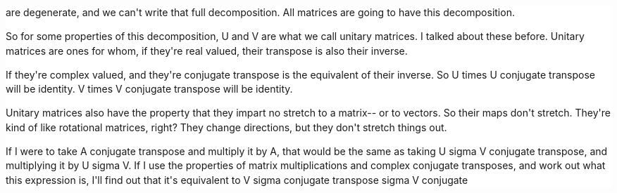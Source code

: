   <span m='622340'>are</span> <span m='622520'>degenerate,</span> <span m='623390'>and</span>
  <span m='623510'>we</span> <span m='623570'>can't</span> <span m='623810'>write</span>
  <span m='624050'>that</span> <span m='624230'>full</span> <span m='624480'>decomposition.</span>
  <span m='625190'>All</span> <span m='625370'>matrices</span> <span m='625970'>are</span>
  <span m='626060'>going</span> <span m='626240'>to</span> <span m='626330'>have</span>
  <span m='626510'>this</span> <span m='627020'>decomposition.</span> </p><p><span
  m='634380'>So</span> <span m='634540'>for</span> <span m='634720'>some</span> <span
  m='634880'>properties</span> <span m='636530'>of</span> <span m='636650'>this</span>
  <span m='636800'>decomposition,</span> <span m='641690'>U and</span> <span m='642020'>V</span>
  <span m='642470'>are</span> <span m='642560'>what</span> <span m='642680'>we</span>
  <span m='642770'>call</span> <span m='643020'>unitary</span> <span m='643670'>matrices.</span>
  <span m='644330'>I</span> <span m='644450'>talked</span> <span m='644660'>about</span>
  <span m='644810'>these</span> <span m='645020'>before.</span> <span m='645850'>Unitary</span>
  <span m='646340'>matrices</span> <span m='646850'>are</span> <span m='646940'>ones</span>
  <span m='647330'>for</span> <span m='647480'>whom,</span> <span m='648350'>if</span>
  <span m='648500'>they're</span> <span m='648620'>real</span> <span m='648950'>valued,</span>
  <span m='649430'>their</span> <span m='649580'>transpose</span> <span m='650480'>is</span>
  <span m='650660'>also</span> <span m='650930'>their</span> <span m='651080'>inverse.</span>
  </p><p><span m='651830'>If</span> <span m='651950'>they're</span> <span m='652040'>complex</span>
  <span m='652550'>valued,</span> <span m='653450'>and</span> <span m='653570'>they're</span>
  <span m='654490'>conjugate</span> <span m='654830'>transpose</span> <span m='655940'>is</span>
  <span m='656480'>the</span> <span m='656630'>equivalent</span> <span m='657080'>of
  their</span> <span m='657170'>inverse.</span> <span m='657620'>So</span> <span m='657920'>U</span>
  <span m='658760'>times</span> <span m='659000'>U</span> <span m='659270'>conjugate</span>
  <span m='659720'>transpose</span> <span m='660500'>will</span> <span m='660650'>be</span>
  <span m='660800'>identity.</span> <span m='661930'>V</span> <span m='662580'>times</span>
  <span m='662965'>V</span> <span m='663350'>conjugate</span> <span m='663740'>transpose</span>
  <span m='664370'>will</span> <span m='664490'>be</span> <span m='664640'>identity.</span>
  </p><p><span m='665800'>Unitary</span> <span m='666290'>matrices</span> <span m='666830'>also</span>
  <span m='667250'>have</span> <span m='667760'>the</span> <span m='667940'>property</span>
  <span m='668510'>that</span> <span m='668660'>they</span> <span m='668810'>impart</span>
  <span m='669260'>no</span> <span m='669980'>stretch</span> <span m='670790'>to</span>
  <span m='670940'>a</span> <span m='671000'>matrix--</span> <span m='672400'>or</span>
  <span m='672980'>to</span> <span m='673130'>vectors.</span> <span m='673820'>So</span>
  <span m='673880'>their</span> <span m='674060'>maps</span> <span m='674990'>don't</span>
  <span m='675290'>stretch.</span> <span m='676460'>They're</span> <span m='676580'>kind</span>
  <span m='676760'>of</span> <span m='676850'>like</span> <span m='677030'>rotational</span>
  <span m='677960'>matrices,</span> <span m='678670'>right?</span> <span m='679250'>They</span>
  <span m='679340'>change</span> <span m='679640'>directions,</span> <span m='680240'>but</span>
  <span m='680360'>they</span> <span m='680450'>don't</span> <span m='680630'>stretch</span>
  <span m='681050'>things</span> <span m='681350'>out.</span> </p><p><span m='685190'>If</span>
  <span m='685370'>I</span> <span m='685460'>were</span> <span m='685550'>to</span>
  <span m='685670'>take</span> <span m='687260'>A</span> <span m='687860'>conjugate</span>
  <span m='688220'>transpose</span> <span m='688730'>and</span> <span m='688820'>multiply</span>
  <span m='689310'>it</span> <span m='689350'>by</span> <span m='689630'>A,</span>
  <span m='690890'>that</span> <span m='690980'>would</span> <span m='691070'>be</span>
  <span m='691190'>the</span> <span m='691310'>same</span> <span m='691720'>as</span>
  <span m='691930'>taking</span> <span m='693140'>U</span> <span m='693770'>sigma</span>
  <span m='694670'>V</span> <span m='695600'>conjugate</span> <span m='695960'>transpose,</span>
  <span m='696680'>and</span> <span m='696800'>multiplying</span> <span m='697230'>it</span>
  <span m='697310'>by</span> <span m='697460'>U</span> <span m='697640'>sigma</span>
  <span m='698000'>V.</span> <span m='698350'>If I</span> <span m='698780'>use</span>
  <span m='699020'>the</span> <span m='699110'>properties</span> <span m='700550'>of</span>
  <span m='701690'>matrix</span> <span m='702120'>multiplications</span> <span m='703010'>and</span>
  <span m='703250'>complex</span> <span m='703910'>conjugate</span> <span m='704450'>transposes,</span>
  <span m='706340'>and</span> <span m='706520'>work</span> <span m='706820'>out</span>
  <span m='707600'>what</span> <span m='707750'>this</span> <span m='707930'>expression</span>
  <span m='708380'>is,</span> <span m='708500'>I'll</span> <span m='708590'>find</span>
  <span m='708830'>out</span> <span m='708950'>that</span> <span m='709070'>it's</span>
  <span m='709250'>equivalent</span> <span m='709550'>to</span> <span m='709970'>V</span>
  <span m='711050'>sigma</span> <span m='711920'>conjugate</span> <span m='712280'>transpose</span>
  <span m='712970'>sigma</span> <span m='714230'>V</span> <span m='714650'>conjugate</span>